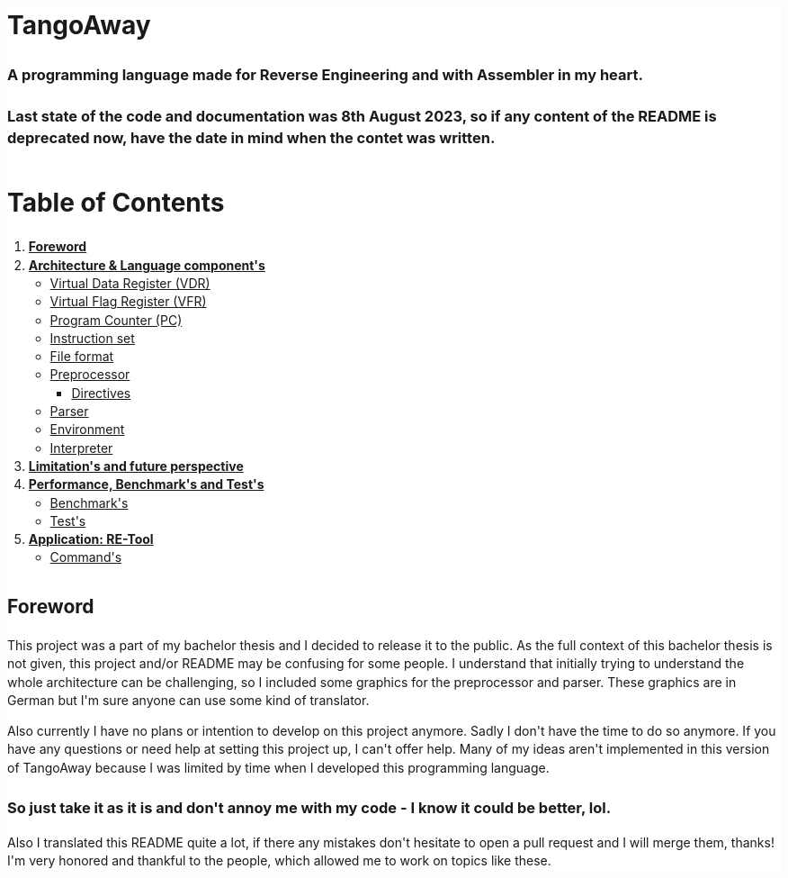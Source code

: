 # TangoAway 
### A programming language made for Reverse Engineering and with Assembler in my heart.

### **Last state of the code and documentation was 8th August 2023, so if any content of the README is deprecated now, have the date in mind when the contet was written.**


# **Table of Contents**
1. **[Foreword](#foreword)**
2. **[Architecture & Language component's](#architecture--language-components)**
    - [Virtual Data Register (VDR)](#virtual-data-register-vdr)
    - [Virtual Flag Register (VFR)](#virtual-flag-register-vfr)
    - [Program Counter (PC)](#program-counter-pc)
    - [Instruction set](#instruction-set)
    - [File format](#file-format)
    - [Preprocessor](#preprocessor)
        - [Directives](#directives)
    - [Parser](#parser)
    - [Environment](#environment)
    - [Interpreter](#interpreter)
3. **[Limitation's and future perspective](#limitations-and-future-perspective)**
4. **[Performance, Benchmark's and Test's](#performance-benchmarks-and-tests)**
    - [Benchmark's](#benchmarks)
    - [Test's](#tests)
5. **[Application: RE-Tool](#application-re-tool)**
    - [Command's](#commands)

## **Foreword**
This project was a part of my bachelor thesis and I decided to release it to the public.
As the full context of this bachelor thesis is not given, this project and/or README may be confusing for some people.
I understand that initially trying to understand the whole architecture can be challenging, so I included some graphics for the preprocessor and parser.
These graphics are in German but I'm sure anyone can use some kind of translator.

Also currently I have no plans or intention to develop on this project anymore.
Sadly I don't have the time to do so anymore.
If you have any questions or need help at setting this project up, I can't offer help.
Many of my ideas aren't implemented in this version of TangoAway because I was limited by time when I developed this programming language.

### **So just take it as it is and don't annoy me with my code - I know it could be better, lol.**

Also I translated this README quite a lot, if there any mistakes don't hesitate to open a pull request and I will merge them, thanks!
I'm very honored and thankful to the people, which allowed me to work on topics like these.
